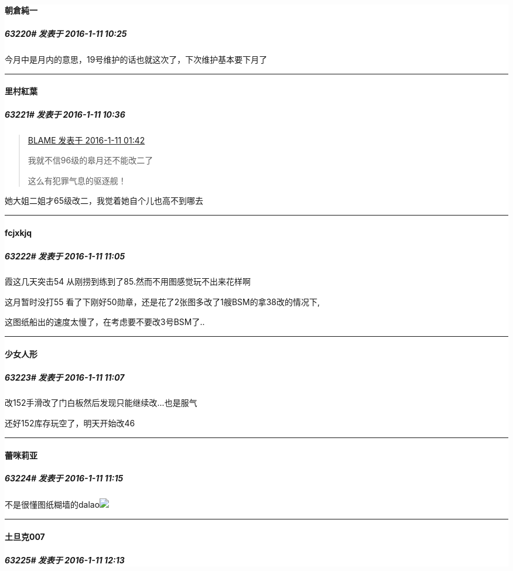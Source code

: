 ####  朝倉純一  
##### 63220#       发表于 2016-1-11 10:25


今月中是月内的意思，19号维护的话也就这次了，下次维护基本要下月了


*****

####  里村紅葉  
##### 63221#       发表于 2016-1-11 10:36


<blockquote><a href="httphttps://bbs.saraba1st.com/2b/forum.php?mod=redirect&amp;goto=findpost&amp;pid=31276796&amp;ptid=930880" target="_blank">BLAME 发表于 2016-1-11 01:42</a>

我就不信96级的皋月还不能改二了


这么有犯罪气息的驱逐舰！</blockquote>
她大姐二姐才65级改二，我觉着她自个儿也高不到哪去


*****

####  fcjxkjq  
##### 63222#       发表于 2016-1-11 11:05


霞这几天突击54 从刚捞到练到了85.然而不用图感觉玩不出来花样啊

这月暂时没打55 看了下刚好50勋章，还是花了2张图多改了1艘BSM的拿38改的情况下,

这图纸船出的速度太慢了，在考虑要不要改3号BSM了..


*****

####  少女人形  
##### 63223#       发表于 2016-1-11 11:07


改152手滑改了门白板然后发现只能继续改...也是服气


还好152库存玩空了，明天开始改46


*****

####  蕾咪莉亚  
##### 63224#       发表于 2016-1-11 11:15


不是很懂图纸糊墙的dalao<img src="https://static.saraba1st.com/image/smiley/face/06.gif" referrerpolicy="no-referrer">


*****

####  土旦克007  
##### 63225#       发表于 2016-1-11 12:13
